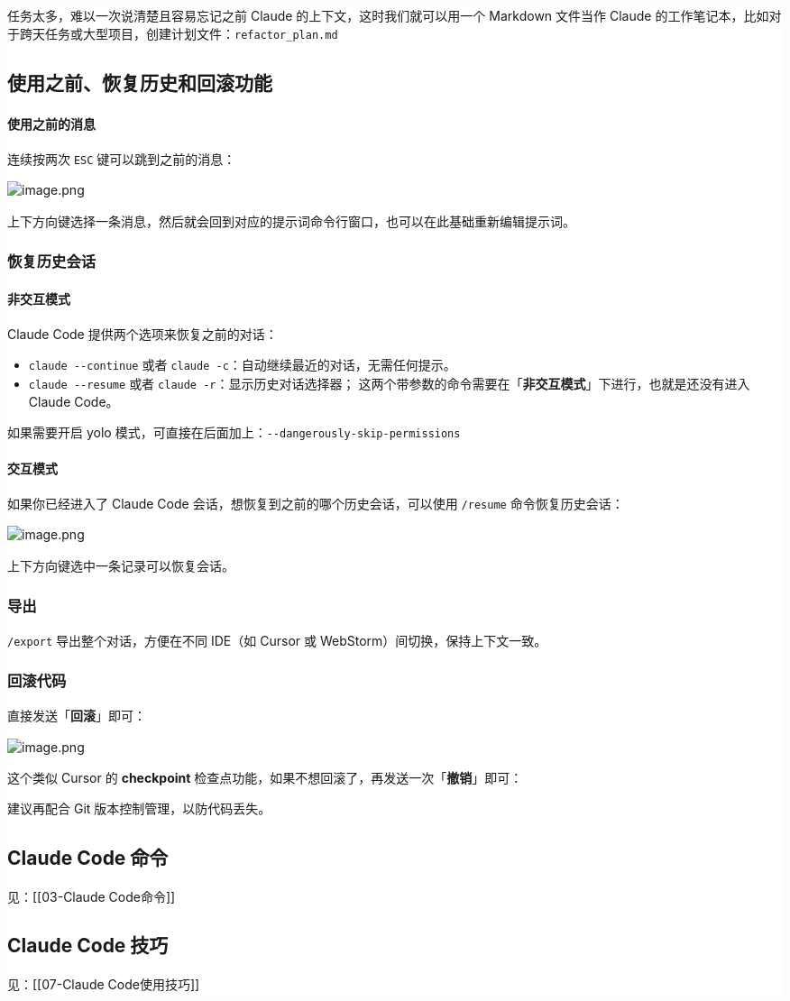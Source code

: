 任务太多，难以一次说清楚且容易忘记之前 Claude 的上下文，这时我们就可以用一个 Markdown 文件当作 Claude 的工作笔记本，比如对于跨天任务或大型项目，创建计划文件：`refactor_plan.md`

## 使用之前、恢复历史和回滚功能

#### 使用之前的消息

连续按两次 `ESC` 键可以跳到之前的消息：

![image.png](https://raw.githubusercontent.com/hacket/ObsidianOSS/master/obsidian/20250730233504619.png)

上下方向键选择一条消息，然后就会回到对应的提示词命令行窗口，也可以在此基础重新编辑提示词。

### 恢复历史会话

#### 非交互模式

Claude Code 提供两个选项来恢复之前的对话：

- `claude --continue` 或者 `claude -c`：自动继续最近的对话，无需任何提示。
- `claude --resume` 或者 `claude -r`：显示历史对话选择器；
这两个带参数的命令需要在「**非交互模式**」下进行，也就是还没有进入 Claude Code。

如果需要开启 yolo 模式，可直接在后面加上：`--dangerously-skip-permissions`

#### 交互模式

如果你已经进入了 Claude Code 会话，想恢复到之前的哪个历史会话，可以使用 `/resume` 命令恢复历史会话：

![image.png](https://raw.githubusercontent.com/hacket/ObsidianOSS/master/obsidian/20250730233504626.png)

上下方向键选中一条记录可以恢复会话。

### 导出

`/export` 导出整个对话，方便在不同 IDE（如 Cursor 或 WebStorm）间切换，保持上下文一致。

### 回滚代码

直接发送「**回滚**」即可：

![image.png](https://raw.githubusercontent.com/hacket/ObsidianOSS/master/obsidian/20250730233504627.png)

这个类似 Cursor 的 **checkpoint** 检查点功能，如果不想回滚了，再发送一次「**撤销**」即可：

建议再配合 Git 版本控制管理，以防代码丢失。

## Claude Code 命令

见：[[03-Claude Code命令]]

## Claude Code 技巧

见：[[07-Claude Code使用技巧]]
